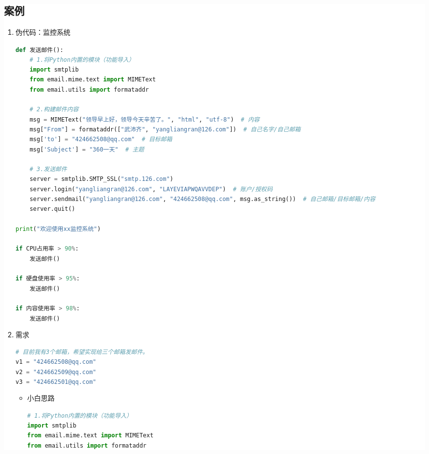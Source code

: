
## 案例

1. 伪代码：监控系统

   ```python
   def 发送邮件():
       # 1.将Python内置的模块（功能导入）
       import smtplib
       from email.mime.text import MIMEText
       from email.utils import formataddr
   
       # 2.构建邮件内容
       msg = MIMEText("领导早上好，领导今天辛苦了。", "html", "utf-8")  # 内容
       msg["From"] = formataddr(["武沛齐", "yangliangran@126.com"])  # 自己名字/自己邮箱
       msg['to'] = "424662508@qq.com"  # 目标邮箱
       msg['Subject'] = "360一天"  # 主题
   
       # 3.发送邮件
       server = smtplib.SMTP_SSL("smtp.126.com")
       server.login("yangliangran@126.com", "LAYEVIAPWQAVVDEP")  # 账户/授权码
       server.sendmail("yangliangran@126.com", "424662508@qq.com", msg.as_string())  # 自己邮箱/目标邮箱/内容
       server.quit()
   
   print("欢迎使用xx监控系统")
   
   if CPU占用率 > 90%:
       发送邮件()
       
   if 硬盘使用率 > 95%:
       发送邮件()
       
   if 内容使用率 > 98%:
       发送邮件()
   ```

2. 需求

   ```python
   # 目前我有3个邮箱，希望实现给三个邮箱发邮件。
   v1 = "424662508@qq.com"
   v2 = "424662509@qq.com"
   v3 = "424662501@qq.com"
   ```

   - 小白思路

     ```python
     # 1.将Python内置的模块（功能导入）
     import smtplib
     from email.mime.text import MIMEText
     from email.utils import formataddr
     